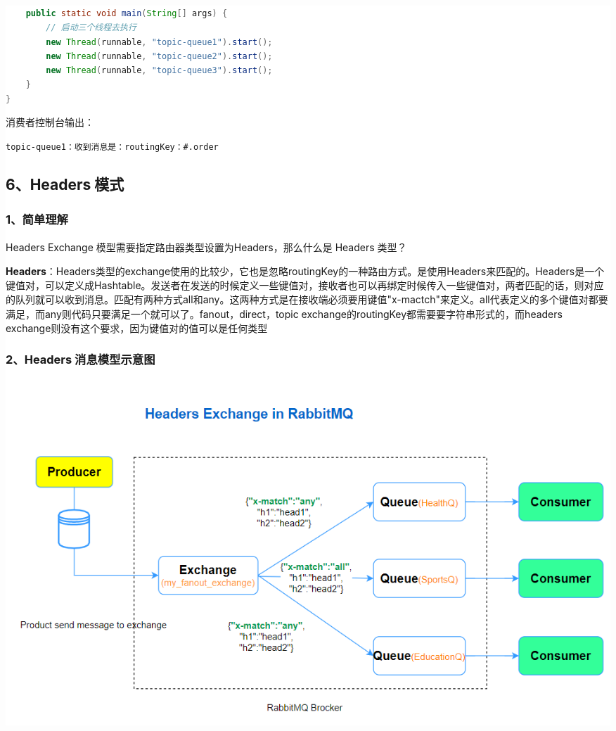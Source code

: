```java
    public static void main(String[] args) {
        // 启动三个线程去执行
        new Thread(runnable, "topic-queue1").start();
        new Thread(runnable, "topic-queue2").start();
        new Thread(runnable, "topic-queue3").start();
    }
}
```

消费者控制台输出：

```
topic-queue1：收到消息是：routingKey：#.order
```



## 6、Headers 模式

### 1、简单理解

Headers Exchange 模型需要指定路由器类型设置为Headers，那么什么是 Headers 类型？

**Headers**：Headers类型的exchange使用的比较少，它也是忽略routingKey的一种路由方式。是使用Headers来匹配的。Headers是一个键值对，可以定义成Hashtable。发送者在发送的时候定义一些键值对，接收者也可以再绑定时候传入一些键值对，两者匹配的话，则对应的队列就可以收到消息。匹配有两种方式all和any。这两种方式是在接收端必须要用键值"x-mactch"来定义。all代表定义的多个键值对都要满足，而any则代码只要满足一个就可以了。fanout，direct，topic exchange的routingKey都需要要字符串形式的，而headers exchange则没有这个要求，因为键值对的值可以是任何类型



### 2、Headers 消息模型示意图

![20210418110840](RabbitMQ/20210418110840.png)
